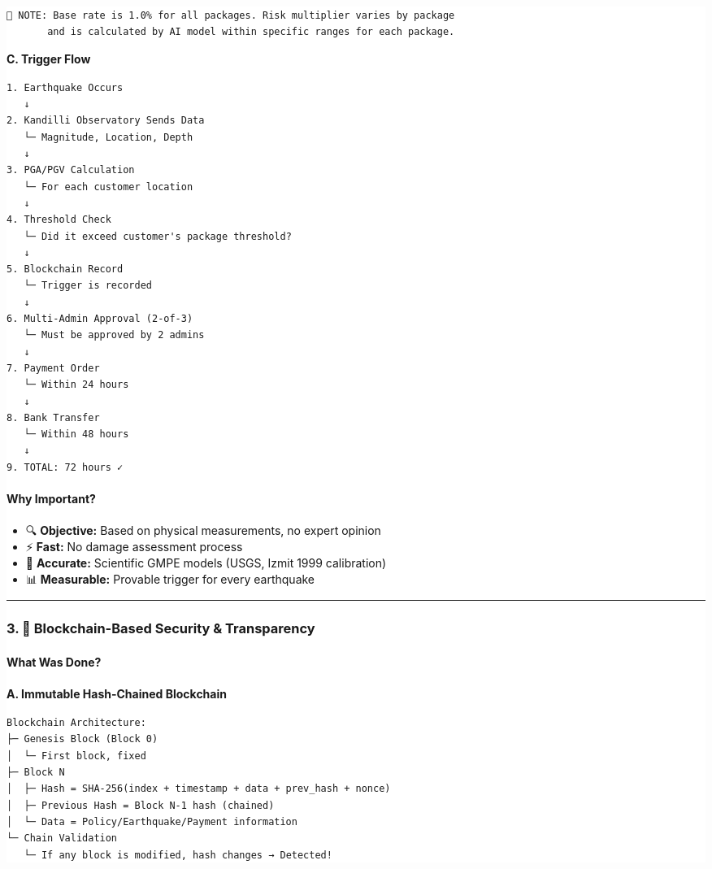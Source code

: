 ```
📌 NOTE: Base rate is 1.0% for all packages. Risk multiplier varies by package 
       and is calculated by AI model within specific ranges for each package.
```

**C. Trigger Flow**
```
1. Earthquake Occurs
   ↓
2. Kandilli Observatory Sends Data
   └─ Magnitude, Location, Depth
   ↓
3. PGA/PGV Calculation
   └─ For each customer location
   ↓
4. Threshold Check
   └─ Did it exceed customer's package threshold?
   ↓
5. Blockchain Record
   └─ Trigger is recorded
   ↓
6. Multi-Admin Approval (2-of-3)
   └─ Must be approved by 2 admins
   ↓
7. Payment Order
   └─ Within 24 hours
   ↓
8. Bank Transfer
   └─ Within 48 hours
   ↓
9. TOTAL: 72 hours ✓
```

#### Why Important?

- 🔍 **Objective:** Based on physical measurements, no expert opinion
- ⚡ **Fast:** No damage assessment process
- 💯 **Accurate:** Scientific GMPE models (USGS, Izmit 1999 calibration)
- 📊 **Measurable:** Provable trigger for every earthquake

---

### 3. 🔗 Blockchain-Based Security & Transparency

#### What Was Done?

**A. Immutable Hash-Chained Blockchain**
```
Blockchain Architecture:
├─ Genesis Block (Block 0)
│  └─ First block, fixed
├─ Block N
│  ├─ Hash = SHA-256(index + timestamp + data + prev_hash + nonce)
│  ├─ Previous Hash = Block N-1 hash (chained)
│  └─ Data = Policy/Earthquake/Payment information
└─ Chain Validation
   └─ If any block is modified, hash changes → Detected!
```

